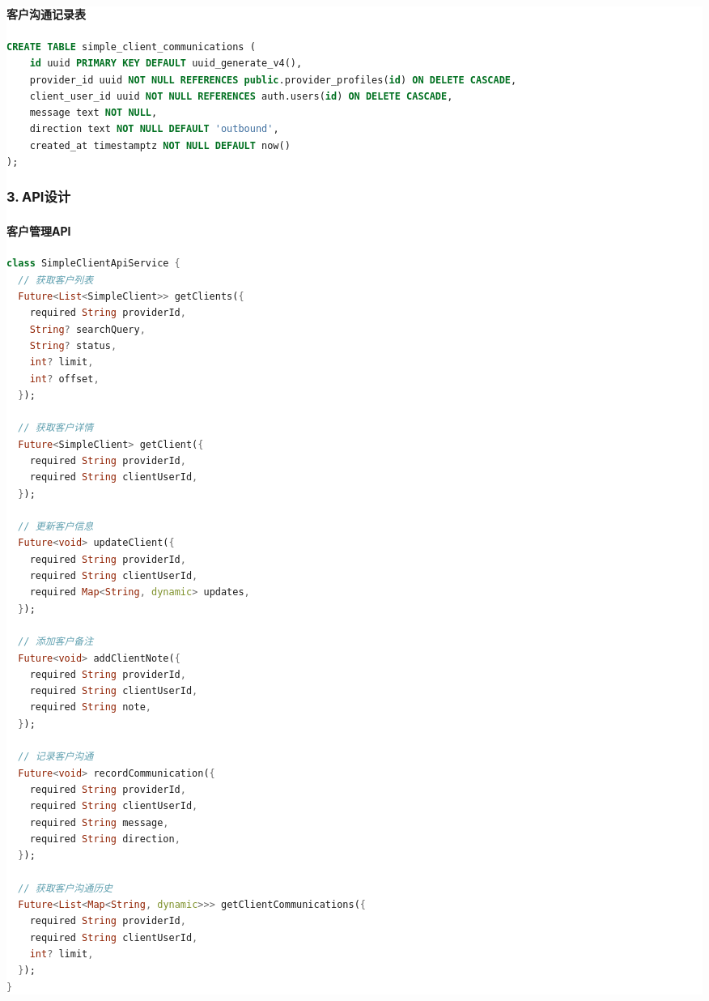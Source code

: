 #### 客户沟通记录表
```sql
CREATE TABLE simple_client_communications (
    id uuid PRIMARY KEY DEFAULT uuid_generate_v4(),
    provider_id uuid NOT NULL REFERENCES public.provider_profiles(id) ON DELETE CASCADE,
    client_user_id uuid NOT NULL REFERENCES auth.users(id) ON DELETE CASCADE,
    message text NOT NULL,
    direction text NOT NULL DEFAULT 'outbound',
    created_at timestamptz NOT NULL DEFAULT now()
);
```

### 3. API设计

#### 客户管理API
```dart
class SimpleClientApiService {
  // 获取客户列表
  Future<List<SimpleClient>> getClients({
    required String providerId,
    String? searchQuery,
    String? status,
    int? limit,
    int? offset,
  });
  
  // 获取客户详情
  Future<SimpleClient> getClient({
    required String providerId,
    required String clientUserId,
  });
  
  // 更新客户信息
  Future<void> updateClient({
    required String providerId,
    required String clientUserId,
    required Map<String, dynamic> updates,
  });
  
  // 添加客户备注
  Future<void> addClientNote({
    required String providerId,
    required String clientUserId,
    required String note,
  });
  
  // 记录客户沟通
  Future<void> recordCommunication({
    required String providerId,
    required String clientUserId,
    required String message,
    required String direction,
  });
  
  // 获取客户沟通历史
  Future<List<Map<String, dynamic>>> getClientCommunications({
    required String providerId,
    required String clientUserId,
    int? limit,
  });
}
```
